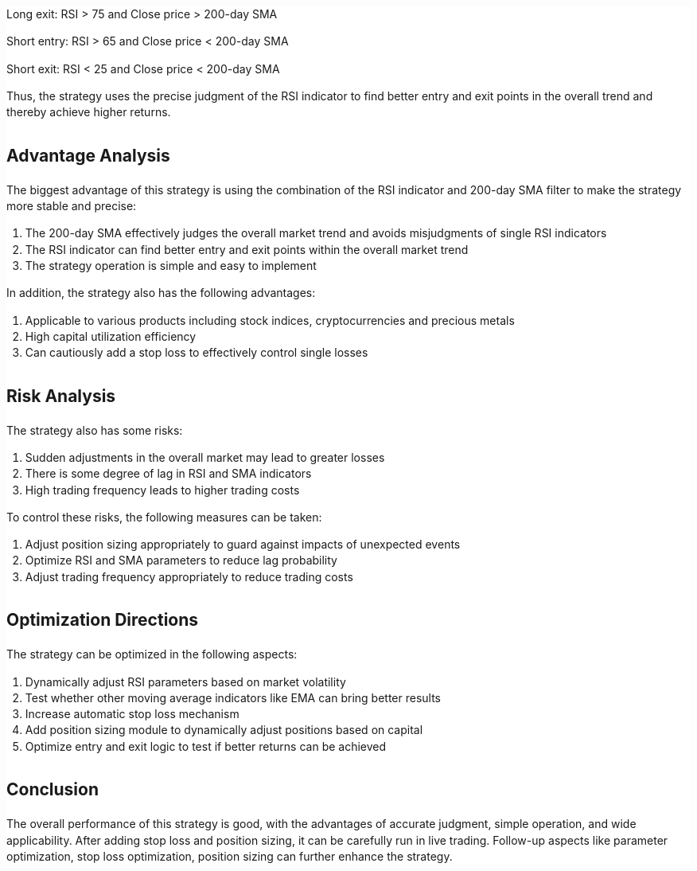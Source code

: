 Long exit: RSI > 75 and Close price > 200-day SMA  

Short entry: RSI > 65 and Close price < 200-day SMA

Short exit: RSI < 25 and Close price < 200-day SMA

Thus, the strategy uses the precise judgment of the RSI indicator to find better entry and exit points in the overall trend and thereby achieve higher returns.

## Advantage Analysis

The biggest advantage of this strategy is using the combination of the RSI indicator and 200-day SMA filter to make the strategy more stable and precise:

1. The 200-day SMA effectively judges the overall market trend and avoids misjudgments of single RSI indicators  
2. The RSI indicator can find better entry and exit points within the overall market trend
3. The strategy operation is simple and easy to implement

In addition, the strategy also has the following advantages:  

1. Applicable to various products including stock indices, cryptocurrencies and precious metals  
2. High capital utilization efficiency
3. Can cautiously add a stop loss to effectively control single losses

## Risk Analysis  

The strategy also has some risks:

1. Sudden adjustments in the overall market may lead to greater losses  
2. There is some degree of lag in RSI and SMA indicators  
3. High trading frequency leads to higher trading costs

To control these risks, the following measures can be taken:

1. Adjust position sizing appropriately to guard against impacts of unexpected events  
2. Optimize RSI and SMA parameters to reduce lag probability   
3. Adjust trading frequency appropriately to reduce trading costs

## Optimization Directions   

The strategy can be optimized in the following aspects:   

1. Dynamically adjust RSI parameters based on market volatility  
2. Test whether other moving average indicators like EMA can bring better results
3. Increase automatic stop loss mechanism   
4. Add position sizing module to dynamically adjust positions based on capital  
5. Optimize entry and exit logic to test if better returns can be achieved 

## Conclusion

The overall performance of this strategy is good, with the advantages of accurate judgment, simple operation, and wide applicability. After adding stop loss and position sizing, it can be carefully run in live trading. Follow-up aspects like parameter optimization, stop loss optimization, position sizing can further enhance the strategy.
